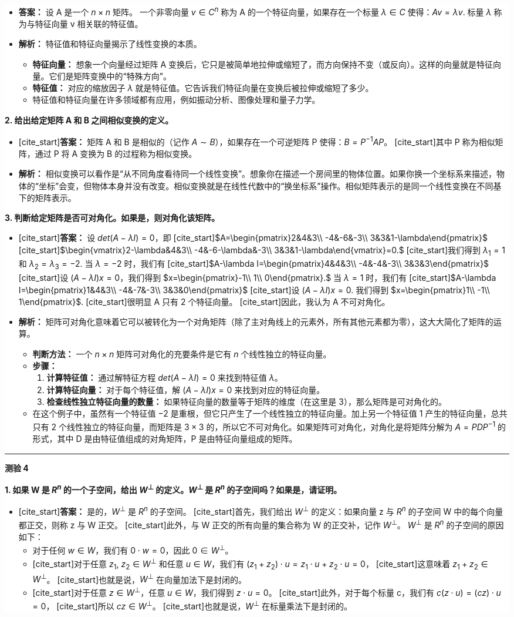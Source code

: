 * **答案：** 设 A 是一个 $n\times n$ 矩阵。  一个非零向量 $v\in C^{n}$ 称为 A 的一个特征向量，如果存在一个标量 $\lambda\in C$ 使得：$Av=\lambda v$.  标量 $\lambda$ 称为与特征向量 v 相关联的特征值。 

* **解析：** 特征值和特征向量揭示了线性变换的本质。
    * **特征向量：** 想象一个向量经过矩阵 A 变换后，它只是被简单地拉伸或缩短了，而方向保持不变（或反向）。这样的向量就是特征向量。它们是矩阵变换中的“特殊方向”。
    * **特征值：** 对应的缩放因子 $\lambda$ 就是特征值。它告诉我们特征向量在变换后被拉伸或缩短了多少。
    * 特征值和特征向量在许多领域都有应用，例如振动分析、图像处理和量子力学。

**2. 给出给定矩阵 A 和 B 之间相似变换的定义。**

* [cite_start]**答案：** 矩阵 A 和 B 是相似的（记作 $A\sim B$），如果存在一个可逆矩阵 P 使得：$B=P^{-1}AP$。  [cite_start]其中 P 称为相似矩阵，通过 P 将 A 变换为 B 的过程称为相似变换。 

* **解析：** 相似变换可以看作是“从不同角度看待同一个线性变换”。想象你在描述一个房间里的物体位置。如果你换一个坐标系来描述，物体的“坐标”会变，但物体本身并没有改变。相似变换就是在线性代数中的“换坐标系”操作。相似矩阵表示的是同一个线性变换在不同基下的矩阵表示。

**3. 判断给定矩阵是否可对角化。如果是，则对角化该矩阵。**

* [cite_start]**答案：** 设 $det(A-\lambda I)=0$，即 
    [cite_start]$A=\begin{pmatrix}2&4&3\\ -4&-6&-3\\ 3&3&1-\lambda\end{pmatrix}$ 
    [cite_start]$\begin{vmatrix}2-\lambda&4&3\\ -4&-6-\lambda&-3\\ 3&3&1-\lambda\end{vmatrix}=0.$ 
    [cite_start]我们得到 $\lambda_{1}=1$ 和 $\lambda_{2}=\lambda_{3}=-2$. 
    当 $\lambda=-2$ 时，我们有
    [cite_start]$A-\lambda I=\begin{pmatrix}4&4&3\\ -4&-4&-3\\ 3&3&3\end{pmatrix}$ 
    [cite_start]设 $(A-\lambda I)x=0$，我们得到 $x=\begin{pmatrix}-1\\ 1\\ 0\end{pmatrix}.$ 
    当 $\lambda=1$ 时，我们有
    [cite_start]$A-\lambda I=\begin{pmatrix}1&4&3\\ -4&-7&-3\\ 3&3&0\end{pmatrix}$ 
    [cite_start]设 $(A-\lambda I)x=0.$ 我们得到 $x=\begin{pmatrix}1\\ -1\\ 1\end{pmatrix}$. 
    [cite_start]很明显 A 只有 2 个特征向量。  [cite_start]因此，我认为 A 不可对角化。 

* **解析：** 矩阵可对角化意味着它可以被转化为一个对角矩阵（除了主对角线上的元素外，所有其他元素都为零），这大大简化了矩阵的运算。
    * **判断方法：** 一个 $n \times n$ 矩阵可对角化的充要条件是它有 $n$ 个线性独立的特征向量。
    * **步骤：**
        1.  **计算特征值：** 通过解特征方程 $det(A-\lambda I)=0$ 来找到特征值 $\lambda$。
        2.  **计算特征向量：** 对于每个特征值，解 $(A-\lambda I)x=0$ 来找到对应的特征向量。
        3.  **检查线性独立特征向量的数量：** 如果特征向量的数量等于矩阵的维度（在这里是 3），那么矩阵是可对角化的。
    * 在这个例子中，虽然有一个特征值 $-2$ 是重根，但它只产生了一个线性独立的特征向量。加上另一个特征值 $1$ 产生的特征向量，总共只有 2 个线性独立的特征向量，而矩阵是 $3 \times 3$ 的，所以它不可对角化。如果矩阵可对角化，对角化是将矩阵分解为 $A = PDP^{-1}$ 的形式，其中 D 是由特征值组成的对角矩阵，P 是由特征向量组成的矩阵。

---

**测验 4**

**1. 如果 W 是 $R^{n}$ 的一个子空间，给出 $W^{\perp}$ 的定义。$W^{\perp}$ 是 $R^{n}$ 的子空间吗？如果是，请证明。**

* [cite_start]**答案：** 是的，$W^{\perp}$ 是 $R^{n}$ 的子空间。  [cite_start]首先，我们给出 $W^{\perp}$ 的定义：如果向量 z 与 $R^{n}$ 的子空间 W 中的每个向量都正交，则称 z 与 W 正交。  [cite_start]此外，与 W 正交的所有向量的集合称为 W 的正交补，记作 $W^{\perp}$。 
    $W^{\perp}$ 是 $R^{n}$ 的子空间的原因如下：
    * 对于任何 $w\in W$，我们有 $0\cdot w=0$，因此 $0\in W^{\perp}$。 
    * [cite_start]对于任意 $z_{1}$, $z_{2}\in W^{\perp}$ 和任意 $u\in W$，我们有 $(z_{1}+z_{2})\cdot u=z_{1}\cdot u+z_{2}\cdot u=0$，  [cite_start]这意味着 $z_{1}+z_{2}\in W^{\perp}$。  [cite_start]也就是说，$W^{\perp}$ 在向量加法下是封闭的。 
    * [cite_start]对于任意 $z\in W^{\perp}$，任意 $u\in W$，我们得到 $z\cdot u=0$。  [cite_start]此外，对于每个标量 c，我们有 $c(z\cdot u)=(cz)\cdot u=0$，  [cite_start]所以 $cz\in W^{\perp}$。  [cite_start]也就是说，$W^{\perp}$ 在标量乘法下是封闭的。 

